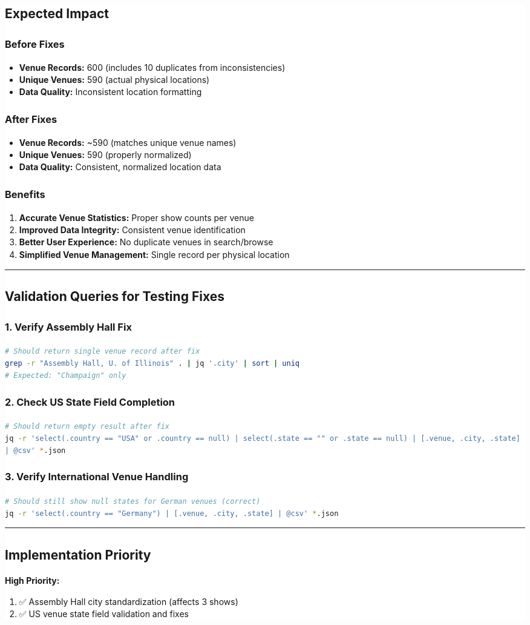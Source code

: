 
## Expected Impact

### Before Fixes
- **Venue Records:** 600 (includes 10 duplicates from inconsistencies)
- **Unique Venues:** 590 (actual physical locations)
- **Data Quality:** Inconsistent location formatting

### After Fixes  
- **Venue Records:** ~590 (matches unique venue names)
- **Unique Venues:** 590 (properly normalized)
- **Data Quality:** Consistent, normalized location data

### Benefits
1. **Accurate Venue Statistics:** Proper show counts per venue
2. **Improved Data Integrity:** Consistent venue identification
3. **Better User Experience:** No duplicate venues in search/browse
4. **Simplified Venue Management:** Single record per physical location

---

## Validation Queries for Testing Fixes

### 1. Verify Assembly Hall Fix
```bash
# Should return single venue record after fix
grep -r "Assembly Hall, U. of Illinois" . | jq '.city' | sort | uniq
# Expected: "Champaign" only
```

### 2. Check US State Field Completion
```bash
# Should return empty result after fix
jq -r 'select(.country == "USA" or .country == null) | select(.state == "" or .state == null) | [.venue, .city, .state] | @csv' *.json
```

### 3. Verify International Venue Handling
```bash  
# Should still show null states for German venues (correct)
jq -r 'select(.country == "Germany") | [.venue, .city, .state] | @csv' *.json
```

---

## Implementation Priority

**High Priority:**
1. ✅ Assembly Hall city standardization (affects 3 shows)
2. ✅ US venue state field validation and fixes
